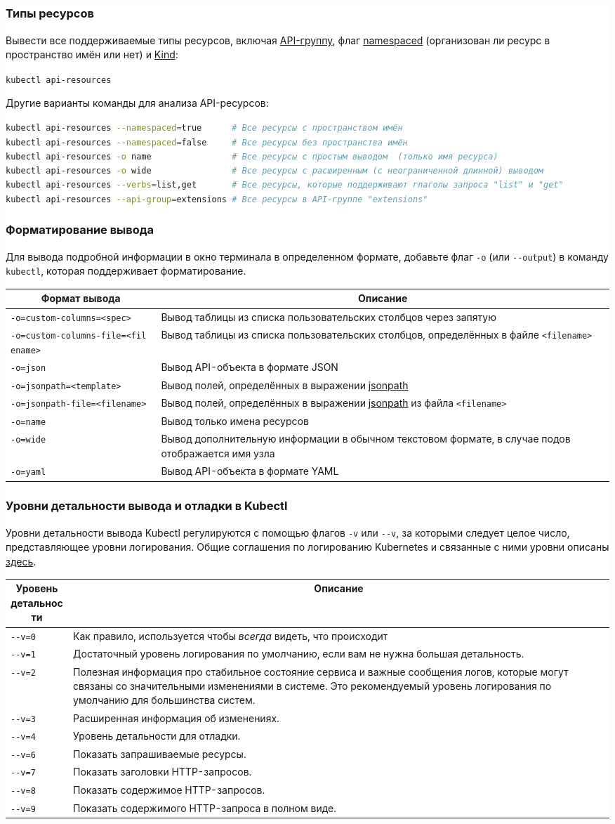 ### Типы ресурсов ##

Вывести все поддерживаемые типы ресурсов, включая [API-группу](/docs/concepts/overview/kubernetes-api/#api-groups), флаг [namespaced](/docs/concepts/overview/working-with-objects/namespaces) (организован ли ресурс в пространство имён или нет) и [Kind](/docs/concepts/overview/working-with-objects/kubernetes-objects):

```bash
kubectl api-resources
```

Другие варианты команды для анализа API-ресурсов:

```bash
kubectl api-resources --namespaced=true      # Все ресурсы с пространством имён
kubectl api-resources --namespaced=false     # Все ресурсы без пространства имён
kubectl api-resources -o name                # Все ресурсы с простым выводом  (только имя ресурса)
kubectl api-resources -o wide                # Все ресурсы с расширенным (с неограниченной длинной) выводом
kubectl api-resources --verbs=list,get       # Все ресурсы, которые поддерживают глаголы запроса "list" и "get"
kubectl api-resources --api-group=extensions # Все ресурсы в API-группе "extensions"
```

### Форматирование вывода ##

Для вывода подробной информации в окно терминала в определенном формате, добавьте флаг `-o` (или `--output`) в команду `kubectl`, которая поддерживает форматирование.

Формат вывода | Описание
--------------| -----------
`-o=custom-columns=<spec>` | Вывод таблицы из списка пользовательских столбцов через запятую
`-o=custom-columns-file=<filename>` | Вывод таблицы из списка пользовательских столбцов, определённых в файле `<filename>`
`-o=json`     | Вывод API-объекта в формате JSON
`-o=jsonpath=<template>` | Вывод полей, определённых в выражении [jsonpath](/docs/reference/kubectl/jsonpath)
`-o=jsonpath-file=<filename>` | Вывод полей, определённых в выражении [jsonpath](/docs/reference/kubectl/jsonpath) из файла `<filename>`
`-o=name`     | Вывод только имена ресурсов
`-o=wide`     | Вывод дополнительную информации в обычном текстовом формате, в случае подов отображается имя узла
`-o=yaml`     | Вывод API-объекта в формате YAML

### Уровни детальности вывода и отладки в Kubectl ##

Уровни детальности вывода Kubectl регулируются с помощью флагов `-v` или `--v`, за которыми следует целое число, представляющее уровни логирования. Общие соглашения по логированию Kubernetes и связанные с ними уровни описаны [здесь](https://github.com/kubernetes/community/blob/master/contributors/devel/sig-instrumentation/logging.md).


Уровень детальности | Описание
--------------| -----------
`--v=0` | Как правило, используется чтобы *всегда* видеть, что происходит
`--v=1` | Достаточный уровень логирования по умолчанию, если вам не нужна большая детальность.
`--v=2` | Полезная информация про стабильное состояние сервиса и важные сообщения логов, которые могут связаны со значительными изменениями в системе. Это рекомендуемый уровень логирования по умолчанию для большинства систем.
`--v=3` | Расширенная информация об изменениях.
`--v=4` | Уровень детальности для отладки.
`--v=6` | Показать запрашиваемые ресурсы.
`--v=7` | Показать заголовки HTTP-запросов.
`--v=8` | Показать содержимое HTTP-запросов.
`--v=9` | Показать содержимого HTTP-запроса в полном виде.
